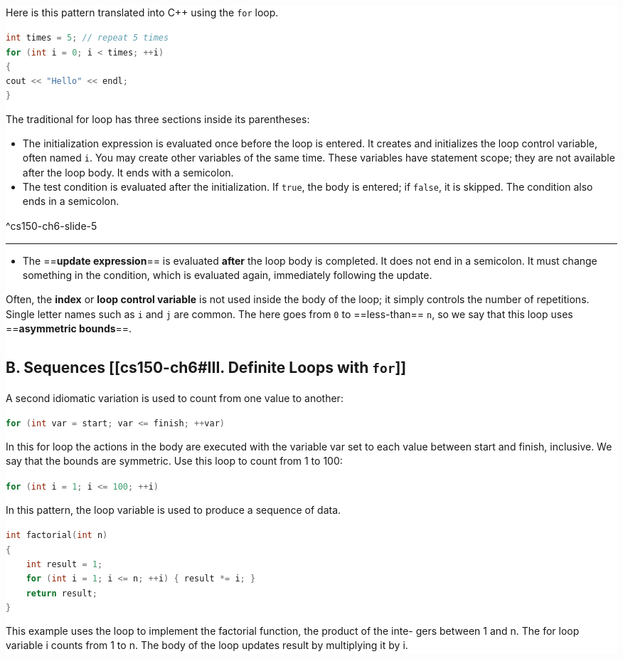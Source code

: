 Here is this pattern translated into C++ using the `for` loop.
```cpp
int times = 5; // repeat 5 times
for (int i = 0; i < times; ++i)
{
cout << "Hello" << endl;
}
```

The traditional for loop has three sections inside its parentheses:
* The initialization expression is evaluated once before the loop is entered. It creates and initializes the loop control variable, often named `i`. You may create other variables of the same time. These variables have statement scope; they are not available after the loop body. It ends with a semicolon.
* The test condition is evaluated after the initialization. If `true`, the body is entered; if `false`, it is skipped. The condition also ends in a semicolon.

^cs150-ch6-slide-5

---
* The ==**update expression**== is evaluated **after** the loop body is completed. It does not end in a semicolon. It must change something in the condition, which is evaluated again, immediately following the update.

Often, the **index** or **loop control variable** is not used inside the body of the loop; it simply controls the number of repetitions. Single letter names such as `i` and `j` are common. The here goes from `0` to ==less-than== `n`, so we say that this loop uses ==**asymmetric bounds**==.

## B. Sequences [[cs150-ch6#III. Definite Loops with `for`]]
A second idiomatic variation is used to count from one value to another:
```cpp
for (int var = start; var <= finish; ++var)
```

In this for loop the actions in the body are executed with the variable var set to each
value between start and finish, inclusive. We say that the bounds are symmetric.
Use this loop to count from 1 to 100:
```cpp
for (int i = 1; i <= 100; ++i)
```

In this pattern, the loop variable is used to produce a sequence of data.
```cpp
int factorial(int n)
{
	int result = 1;
	for (int i = 1; i <= n; ++i) { result *= i; }
	return result;
}
```

This example uses the loop to implement the factorial function, the product of the inte-
gers between 1 and n. The for loop variable i counts from 1 to n. The body of the loop
updates result by multiplying it by i.

